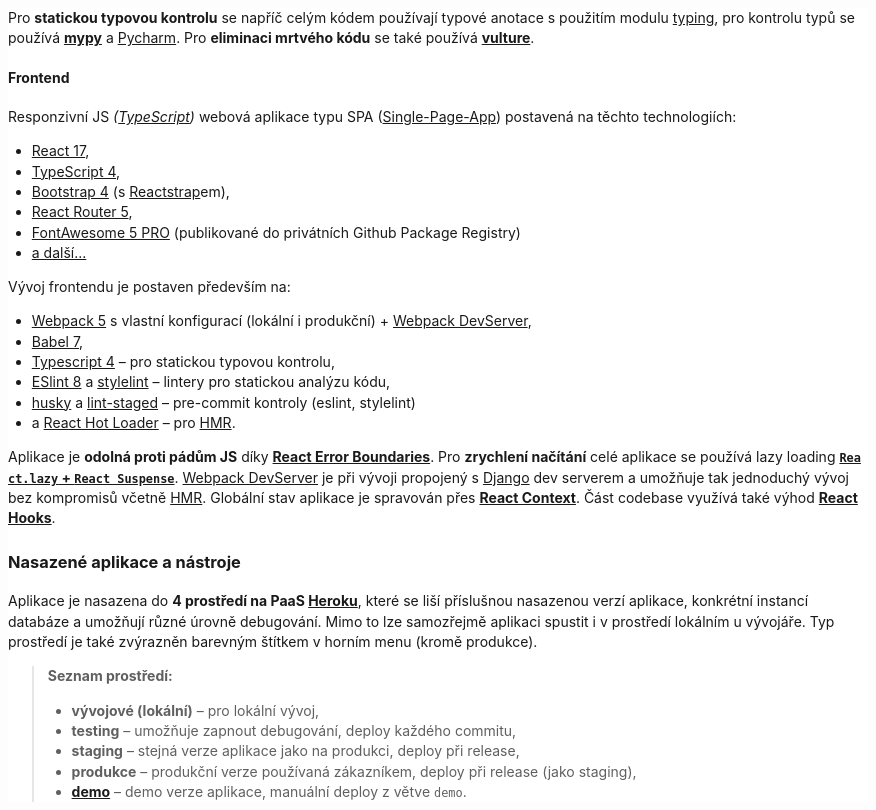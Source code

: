 Pro **statickou typovou kontrolu** se napříč celým kódem používají typové anotace s použitím modulu
[typing](https://docs.python.org/3/library/typing.html), pro kontrolu typů se používá
**[mypy](http://mypy-lang.org/)** a [Pycharm](https://www.jetbrains.com/pycharm/). Pro **eliminaci
mrtvého kódu** se také používá **[vulture](https://github.com/jendrikseipp/vulture/)**.

#### Frontend

Responzivní JS _([TypeScript](https://www.typescriptlang.org/))_ webová aplikace typu SPA
([Single-Page-App](https://en.wikipedia.org/wiki/Single-page_application)) postavená na těchto
technologiích:

-   [React 17](https://reactjs.org/),
-   [TypeScript 4](https://www.typescriptlang.org/),
-   [Bootstrap 4](https://getbootstrap.com/) (s [Reactstrap](https://reactstrap.github.io/)em),
-   [React Router 5](https://reacttraining.com/react-router/),
-   [FontAwesome 5 PRO](https://fontawesome.com/) (publikované do privátních Github Package
    Registry)
-   [a další...](/frontend/package.json)

Vývoj frontendu je postaven především na:

-   [Webpack 5](https://webpack.js.org/) s vlastní konfigurací (lokální i produkční) +
    [Webpack DevServer](https://webpack.js.org/configuration/dev-server/),
-   [Babel 7](https://babeljs.io/),
-   [Typescript 4](https://www.typescriptlang.org/) – pro statickou typovou kontrolu,
-   [ESlint 8](https://eslint.org/) a [stylelint](https://stylelint.io/) – lintery pro statickou
    analýzu kódu,
-   [husky](https://github.com/typicode/husky) a
    [lint-staged](https://github.com/okonet/lint-staged) – pre-commit kontroly (eslint, stylelint)
-   a [React Hot Loader](https://github.com/gaearon/react-hot-loader) – pro
    [HMR](https://webpack.js.org/guides/hot-module-replacement/).

Aplikace je **odolná proti pádům JS** díky
**[React Error Boundaries](https://reactjs.org/docs/error-boundaries.html)**. Pro **zrychlení
načítání** celé aplikace se používá lazy loading
**[`React.lazy` + `React Suspense`](https://reactjs.org/docs/code-splitting.html)**.
[Webpack DevServer](https://webpack.js.org/configuration/dev-server/) je při vývoji propojený s
[Django](https://www.djangoproject.com/) dev serverem a umožňuje tak jednoduchý vývoj bez kompromisů
včetně [HMR](https://webpack.js.org/guides/hot-module-replacement/). Globální stav aplikace je
spravován přes **[React Context](https://reactjs.org/docs/context.html)**. Část codebase využívá
také výhod **[React Hooks](https://reactjs.org/docs/hooks-intro.html)**.

### Nasazené aplikace a nástroje

Aplikace je nasazena do **4 prostředí na PaaS [Heroku](https://www.heroku.com/)**, které se liší
příslušnou nasazenou verzí aplikace, konkrétní instancí databáze a umožňují různé úrovně debugování.
Mimo to lze samozřejmě aplikaci spustit i v prostředí lokálním u vývojáře. Typ prostředí je také
zvýrazněn barevným štítkem v horním menu (kromě produkce).

> **Seznam prostředí:**
>
> -   **vývojové (lokální)** – pro lokální vývoj,
> -   **testing** – umožňuje zapnout debugování, deploy každého commitu,
> -   **staging** – stejná verze aplikace jako na produkci, deploy při release,
> -   **produkce** – produkční verze používaná zákazníkem, deploy při release (jako staging),
> -   [**demo**](https://uspesnyprvnacek-demo.herokuapp.com/) – demo verze aplikace, manuální deploy
>     z větve `demo`.
